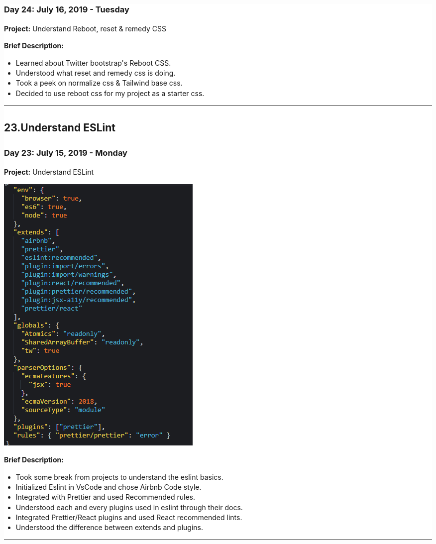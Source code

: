 ### Day 24: July 16, 2019 - Tuesday

**Project:** Understand Reboot, reset & remedy CSS

**Brief Description:**

- Learned about Twitter bootstrap's Reboot CSS.
- Understood what reset and remedy css is doing.
- Took a peek on normalize css & Tailwind base css.
- Decided to use reboot css for my project as a starter css.

---

## 23.Understand ESLint

### Day 23: July 15, 2019 - Monday

**Project:** Understand ESLint

![Angular Express Project](images/23.eslint-config.png)

**Brief Description:**

- Took some break from projects to understand the eslint basics.
- Initialized Eslint in VsCode and chose Airbnb Code style.
- Integrated with Prettier and used Recommended rules.
- Understood each and every plugins used in eslint through their docs.
- Integrated Prettier/React plugins and used React recommended lints.
- Understood the difference between extends and plugins.

---